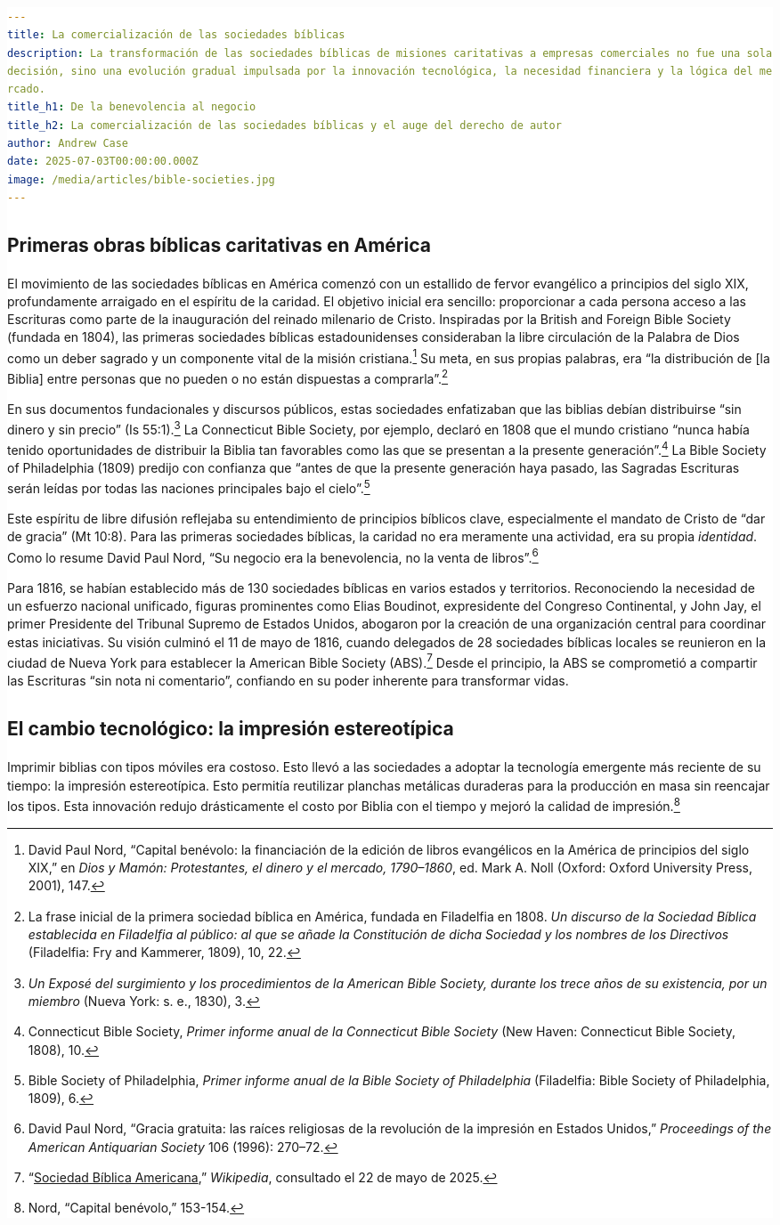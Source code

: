 ```yaml
---
title: La comercialización de las sociedades bíblicas
description: La transformación de las sociedades bíblicas de misiones caritativas a empresas comerciales no fue una sola decisión, sino una evolución gradual impulsada por la innovación tecnológica, la necesidad financiera y la lógica del mercado.
title_h1: De la benevolencia al negocio
title_h2: La comercialización de las sociedades bíblicas y el auge del derecho de autor
author: Andrew Case
date: 2025-07-03T00:00:00.000Z
image: /media/articles/bible-societies.jpg
---
```



## Primeras obras bíblicas caritativas en América

El movimiento de las sociedades bíblicas en América comenzó con un estallido de fervor evangélico a principios del siglo XIX, profundamente arraigado en el espíritu de la caridad. El objetivo inicial era sencillo: proporcionar a cada persona acceso a las Escrituras como parte de la inauguración del reinado milenario de Cristo. Inspiradas por la British and Foreign Bible Society (fundada en 1804), las primeras sociedades bíblicas estadounidenses consideraban la libre circulación de la Palabra de Dios como un deber sagrado y un componente vital de la misión cristiana.[^1] Su meta, en sus propias palabras, era “la distribución de [la Biblia] entre personas que no pueden o no están dispuestas a comprarla”.[^2]

En sus documentos fundacionales y discursos públicos, estas sociedades enfatizaban que las biblias debían distribuirse “sin dinero y sin precio” (Is 55:1).[^3] La Connecticut Bible Society, por ejemplo, declaró en 1808 que el mundo cristiano “nunca había tenido oportunidades de distribuir la Biblia tan favorables como las que se presentan a la presente generación”.[^4] La Bible Society of Philadelphia (1809) predijo con confianza que “antes de que la presente generación haya pasado, las Sagradas Escrituras serán leídas por todas las naciones principales bajo el cielo”.[^5]

Este espíritu de libre difusión reflejaba su entendimiento de principios bíblicos clave, especialmente el mandato de Cristo de “dar de gracia” (Mt 10:8). Para las primeras sociedades bíblicas, la caridad no era meramente una actividad, era su propia _identidad_. Como lo resume David Paul Nord, “Su negocio era la benevolencia, no la venta de libros”.[^6]

Para 1816, se habían establecido más de 130 sociedades bíblicas en varios estados y territorios. Reconociendo la necesidad de un esfuerzo nacional unificado, figuras prominentes como Elias Boudinot, expresidente del Congreso Continental, y John Jay, el primer Presidente del Tribunal Supremo de Estados Unidos, abogaron por la creación de una organización central para coordinar estas iniciativas. Su visión culminó el 11 de mayo de 1816, cuando delegados de 28 sociedades bíblicas locales se reunieron en la ciudad de Nueva York para establecer la American Bible Society (ABS).[^7] Desde el principio, la ABS se comprometió a compartir las Escrituras “sin nota ni comentario”, confiando en su poder inherente para transformar vidas.


## El cambio tecnológico: la impresión estereotípica

Imprimir biblias con tipos móviles era costoso. Esto llevó a las sociedades a adoptar la tecnología emergente más reciente de su tiempo: la impresión estereotípica. Esto permitía reutilizar planchas metálicas duraderas para la producción en masa sin reencajar los tipos. Esta innovación redujo drásticamente el costo por Biblia con el tiempo y mejoró la calidad de impresión.[^8]


[^1]: David Paul Nord, “Capital benévolo: la financiación de la edición de libros evangélicos en la América de principios del siglo XIX,” en _Dios y Mamón: Protestantes, el dinero y el mercado, 1790–1860_, ed. Mark A. Noll (Oxford: Oxford University Press, 2001), 147.
[^2]: La frase inicial de la primera sociedad bíblica en América, fundada en Filadelfia en 1808. _Un discurso de la Sociedad Bíblica establecida en Filadelfia al público: al que se añade la Constitución de dicha Sociedad y los nombres de los Directivos_ (Filadelfia: Fry and Kammerer, 1809), 10, 22.
[^3]: _Un Exposé del surgimiento y los procedimientos de la American Bible Society, durante los trece años de su existencia, por un miembro_ (Nueva York: s. e., 1830), 3.
[^4]: Connecticut Bible Society, _Primer informe anual de la Connecticut Bible Society_ (New Haven: Connecticut Bible Society, 1808), 10.
[^5]: Bible Society of Philadelphia, _Primer informe anual de la Bible Society of Philadelphia_ (Filadelfia: Bible Society of Philadelphia, 1809), 6.
[^6]: David Paul Nord, “Gracia gratuita: las raíces religiosas de la revolución de la impresión en Estados Unidos,” _Proceedings of the American Antiquarian Society_ 106 (1996): 270–72.
[^7]: “[Sociedad Bíblica Americana](https://en.wikipedia.org/wiki/American_Bible_Society),” _Wikipedia_, consultado el 22 de mayo de 2025.
[^8]: Nord, “Capital benévolo,” 153-154.
[^9]: Bible Society of Philadelphia, _Primer informe anual_ (1809), 4, 8-9.
[^10]: Nord, “Gracia gratuita,” 249.
[^11]: Bible Society of Philadelphia, _Quinto informe anual_ (1813), 11-12.
[^12]: Bible Society of Philadelphia, _Cuarto informe anual de la Bible Society of Philadelphia_ (Filadelfia: Bible Society of Philadelphia, 1812), 4–5.
[^13]: American Bible Society, _Séptimo informe anual_ (1823), 24.
[^14]: “Básicamente, tenían cuatro precios: 1) un precio premium para biblias comerciales en papel fino; 2) un precio modestamente por encima del costo para biblias regulares vendidas a terceros; 3) un precio de ‘primer costo’ para biblias vendidas a otras sociedades y auxiliares; y 4) un precio cero para biblias entregadas a personas indigentes, a través de la sede de Filadelfia directamente o mediante las sociedades pequeñas.” Íbid., 254.
[^15]: Leslie Howsam, _Biblias baratas: la edición del siglo XIX y la British and Foreign Bible Society_ (Cambridge: Cambridge University Press, 1991), 77–79.
[^16]: Nord, “Gracia gratuita,” 256.
[^17]: Nord, “Capital benévolo,” 157-160.
[^18]: _Exposé_, 13–14.
[^19]: Íbid., 8-9.
[^20]: Íbid., 10.
[^21]: Herman Hooker, _Un llamamiento al público cristiano, sobre el mal y la inconveniencia de que la iglesia se dedique al comercio_ (Filadelfia: King & Baird, 1849), 5–6.
[^22]: Nord, “Capital benévolo,” 160.
[^23]: David Paul Nord, _Fe en la lectura: la edición religiosa y el nacimiento de los medios de comunicación de masas en Estados Unidos_ (Nueva York: Oxford University Press, 2004).
[^24]: Howsam, _Biblias baratas_, 77–79.
[^25]: Íbid., 78.
[^26]: _La Santa Biblia. Reeditada por el Comité de Revisión Americano, A. D. 1901_ (Nueva York: Thomas Nelson & Sons, 1901), “Prefacio,” iii.
[^27]: _El Nuevo Pacto, comúnmente llamado el Nuevo Testamento de nuestro Señor y Salvador Jesucristo_. _Versión Estándar Revisada_ (Nueva York: Thomas Nelson & Sons, 1946), “Prefacio,” iii-iv.
[^28]: Maurice A. Robinson, [_La esclavitud de la Palabra: Copyright y la Biblia_](https://sellingjesus.org/articles/copyright-and-the-bible) (1996), consultado el 20 de mayo de 2025.
[^29]: Doug Kutilek, _[La KJV es una traducción con copyright](https://www.beacon-ministries.org/?subpages/The-KJV--is-a-Copyrighted-Version.shtml)_, consultado el 20 de mayo de 2025.
[^30]: Nord, “Capital benévolo,” 163.